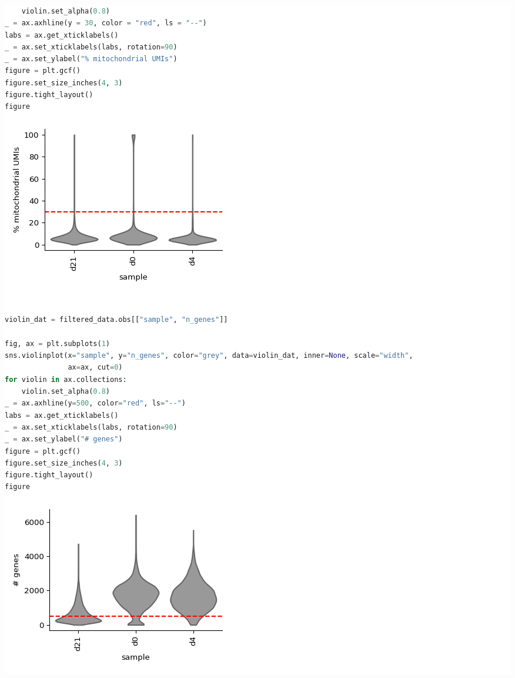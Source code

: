 ``` python
    violin.set_alpha(0.8)
_ = ax.axhline(y = 30, color = "red", ls = "--")
labs = ax.get_xticklabels()
_ = ax.set_xticklabels(labs, rotation=90)
_ = ax.set_ylabel("% mitochondrial UMIs")
figure = plt.gcf()
figure.set_size_inches(4, 3)
figure.tight_layout()
figure
```

<img src="figure_6_degs_co_culture_files/figure-markdown_github/co_culture_load-1.png" width="384" />

``` python

violin_dat = filtered_data.obs[["sample", "n_genes"]]

fig, ax = plt.subplots(1)
sns.violinplot(x="sample", y="n_genes", color="grey", data=violin_dat, inner=None, scale="width",
               ax=ax, cut=0)
for violin in ax.collections:
    violin.set_alpha(0.8)
_ = ax.axhline(y=500, color="red", ls="--")
labs = ax.get_xticklabels()
_ = ax.set_xticklabels(labs, rotation=90)
_ = ax.set_ylabel("# genes")
figure = plt.gcf()
figure.set_size_inches(4, 3)
figure.tight_layout()
figure
```

<img src="figure_6_degs_co_culture_files/figure-markdown_github/n_genes-3.png" width="384" />
